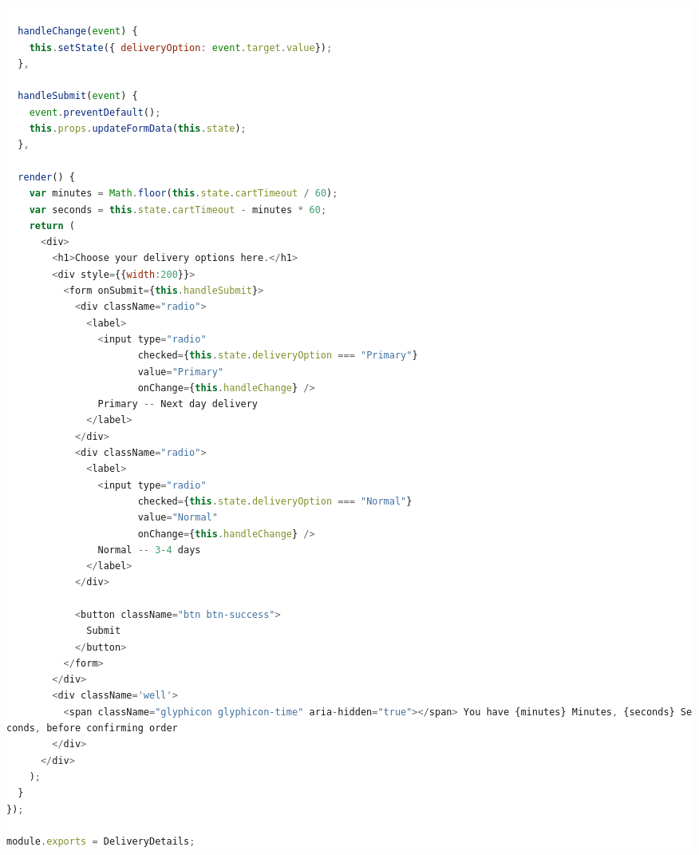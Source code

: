 ```js

  handleChange(event) {
    this.setState({ deliveryOption: event.target.value});
  },

  handleSubmit(event) {
    event.preventDefault();
    this.props.updateFormData(this.state);
  },

  render() {
    var minutes = Math.floor(this.state.cartTimeout / 60);
    var seconds = this.state.cartTimeout - minutes * 60;
    return (
      <div>
        <h1>Choose your delivery options here.</h1>
        <div style={{width:200}}>
          <form onSubmit={this.handleSubmit}>
            <div className="radio">
              <label>
                <input type="radio"
                       checked={this.state.deliveryOption === "Primary"}
                       value="Primary"
                       onChange={this.handleChange} />
                Primary -- Next day delivery
              </label>
            </div>
            <div className="radio">
              <label>
                <input type="radio"
                       checked={this.state.deliveryOption === "Normal"}
                       value="Normal"
                       onChange={this.handleChange} />
                Normal -- 3-4 days
              </label>
            </div>

            <button className="btn btn-success">
              Submit
            </button>
          </form>
        </div>
        <div className='well'>
          <span className="glyphicon glyphicon-time" aria-hidden="true"></span> You have {minutes} Minutes, {seconds} Seconds, before confirming order
        </div>
      </div>
    );
  }
});

module.exports = DeliveryDetails;
```
